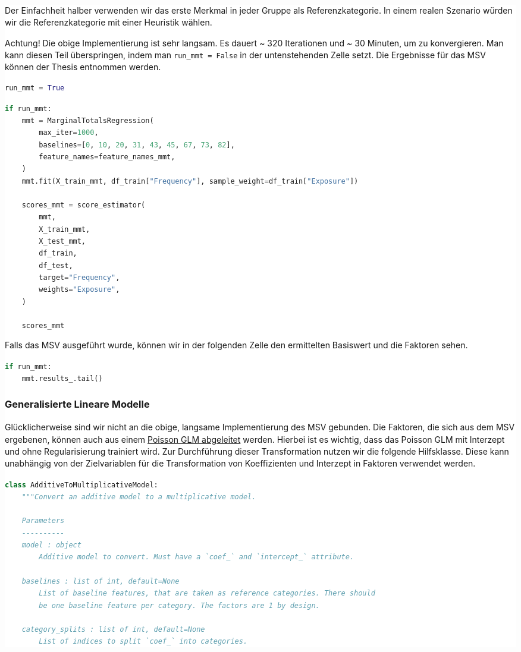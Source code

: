 Der Einfachheit halber verwenden wir das erste Merkmal in jeder Gruppe als Referenzkategorie. In einem realen Szenario würden wir die Referenzkategorie mit einer Heuristik wählen.

Achtung! Die obige Implementierung ist sehr langsam. Es dauert ~ 320 Iterationen und ~ 30 Minuten, um zu konvergieren. Man kann diesen Teil überspringen, indem man `run_mmt = False` in der untenstehenden Zelle setzt. Die Ergebnisse für das MSV können der Thesis entnommen werden.


```python
run_mmt = True
```


```python
if run_mmt:
    mmt = MarginalTotalsRegression(
        max_iter=1000,
        baselines=[0, 10, 20, 31, 43, 45, 67, 73, 82],
        feature_names=feature_names_mmt,
    )
    mmt.fit(X_train_mmt, df_train["Frequency"], sample_weight=df_train["Exposure"])

    scores_mmt = score_estimator(
        mmt,
        X_train_mmt,
        X_test_mmt,
        df_train,
        df_test,
        target="Frequency",
        weights="Exposure",
    )

    scores_mmt
```

Falls das MSV ausgeführt wurde, können wir in der folgenden Zelle den ermittelten Basiswert und die Faktoren sehen.


```python
if run_mmt:
    mmt.results_.tail()
```

### Generalisierte Lineare Modelle

Glücklicherweise sind wir nicht an die obige, langsame Implementierung des MSV gebunden. Die Faktoren, die sich aus dem MSV ergebenen, können auch aus einem [Poisson GLM abgeleitet](https://www.cambridge.org/core/journals/astin-bulletin-journal-of-the-iaa/article/on-automobile-insurance-ratemaking/8986C8F3B46597B172F2FCAFCC170B2C) werden. Hierbei ist es wichtig, dass das Poisson GLM mit Interzept und ohne Regularisierung trainiert wird. Zur Durchführung dieser Transformation nutzen wir die folgende Hilfsklasse. Diese kann unabhängig von der Zielvariablen für die Transformation von Koeffizienten und Interzept in Faktoren verwendet werden.


```python
class AdditiveToMultiplicativeModel:
    """Convert an additive model to a multiplicative model.

    Parameters
    ----------
    model : object
        Additive model to convert. Must have a `coef_` and `intercept_` attribute.

    baselines : list of int, default=None
        List of baseline features, that are taken as reference categories. There should
        be one baseline feature per category. The factors are 1 by design.

    category_splits : list of int, default=None
        List of indices to split `coef_` into categories.
```